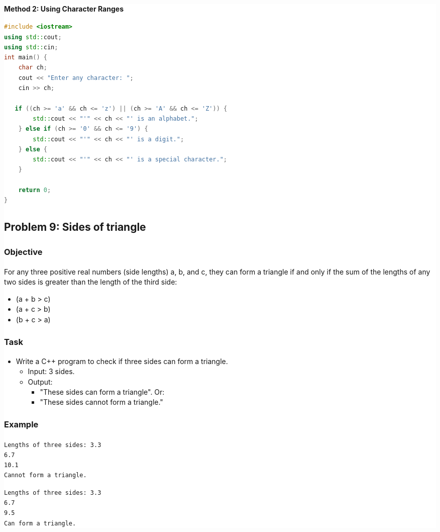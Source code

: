 **Method 2: Using Character Ranges**
```CPP
#include <iostream>
using std::cout;
using std::cin;
int main() {
    char ch;
    cout << "Enter any character: ";
    cin >> ch;

   if ((ch >= 'a' && ch <= 'z') || (ch >= 'A' && ch <= 'Z')) {
        std::cout << "'" << ch << "' is an alphabet.";
    } else if (ch >= '0' && ch <= '9') {
        std::cout << "'" << ch << "' is a digit.";
    } else {
        std::cout << "'" << ch << "' is a special character.";
    }

    return 0;
}
```
<div style="page-break-after: always;"></div>




## **Problem 9: Sides of triangle**

### Objective
For any three positive real numbers (side lengths) a, b, and c, they can form a triangle if and only if the sum of the lengths of any two sides is greater than the length of the third side:
- (a + b > c)
- (a + c > b)
- (b + c > a)

### Task
- Write a C++ program to check if three sides can form a triangle.
    + Input: 3 sides.
    + Output:
        + "These sides can form a triangle". Or:
        + "These sides cannot form a triangle."

### Example
```
Lengths of three sides: 3.3 
6.7 
10.1
Cannot form a triangle.
```

```
Lengths of three sides: 3.3 
6.7 
9.5
Can form a triangle.
```
